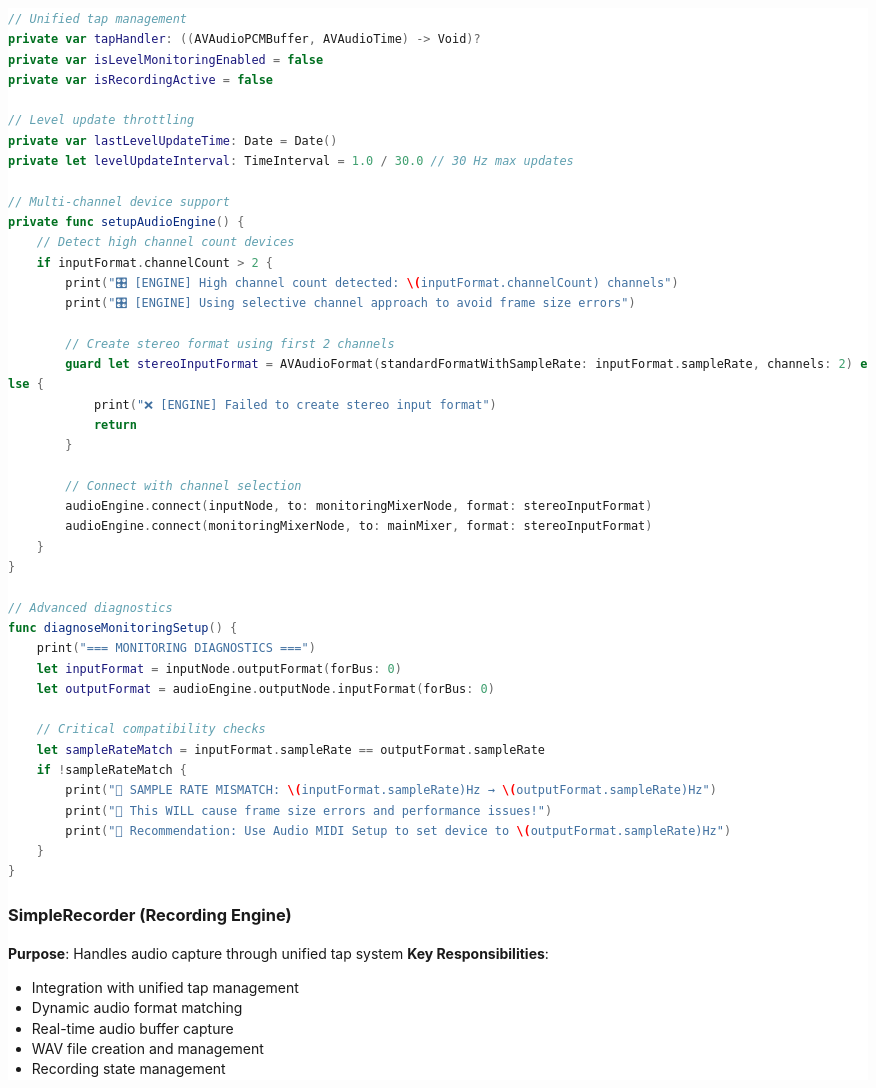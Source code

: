 ```swift
// Unified tap management
private var tapHandler: ((AVAudioPCMBuffer, AVAudioTime) -> Void)?
private var isLevelMonitoringEnabled = false
private var isRecordingActive = false

// Level update throttling
private var lastLevelUpdateTime: Date = Date()
private let levelUpdateInterval: TimeInterval = 1.0 / 30.0 // 30 Hz max updates

// Multi-channel device support
private func setupAudioEngine() {
    // Detect high channel count devices
    if inputFormat.channelCount > 2 {
        print("🎛️ [ENGINE] High channel count detected: \(inputFormat.channelCount) channels")
        print("🎛️ [ENGINE] Using selective channel approach to avoid frame size errors")
        
        // Create stereo format using first 2 channels
        guard let stereoInputFormat = AVAudioFormat(standardFormatWithSampleRate: inputFormat.sampleRate, channels: 2) else {
            print("❌ [ENGINE] Failed to create stereo input format")
            return
        }
        
        // Connect with channel selection
        audioEngine.connect(inputNode, to: monitoringMixerNode, format: stereoInputFormat)
        audioEngine.connect(monitoringMixerNode, to: mainMixer, format: stereoInputFormat)
    }
}

// Advanced diagnostics
func diagnoseMonitoringSetup() {
    print("=== MONITORING DIAGNOSTICS ===")
    let inputFormat = inputNode.outputFormat(forBus: 0)
    let outputFormat = audioEngine.outputNode.inputFormat(forBus: 0)
    
    // Critical compatibility checks
    let sampleRateMatch = inputFormat.sampleRate == outputFormat.sampleRate
    if !sampleRateMatch {
        print("🚨 SAMPLE RATE MISMATCH: \(inputFormat.sampleRate)Hz → \(outputFormat.sampleRate)Hz")
        print("🚨 This WILL cause frame size errors and performance issues!")
        print("🚨 Recommendation: Use Audio MIDI Setup to set device to \(outputFormat.sampleRate)Hz")
    }
}
```

### SimpleRecorder (Recording Engine)

**Purpose**: Handles audio capture through unified tap system
**Key Responsibilities**:
- Integration with unified tap management
- Dynamic audio format matching
- Real-time audio buffer capture
- WAV file creation and management
- Recording state management
